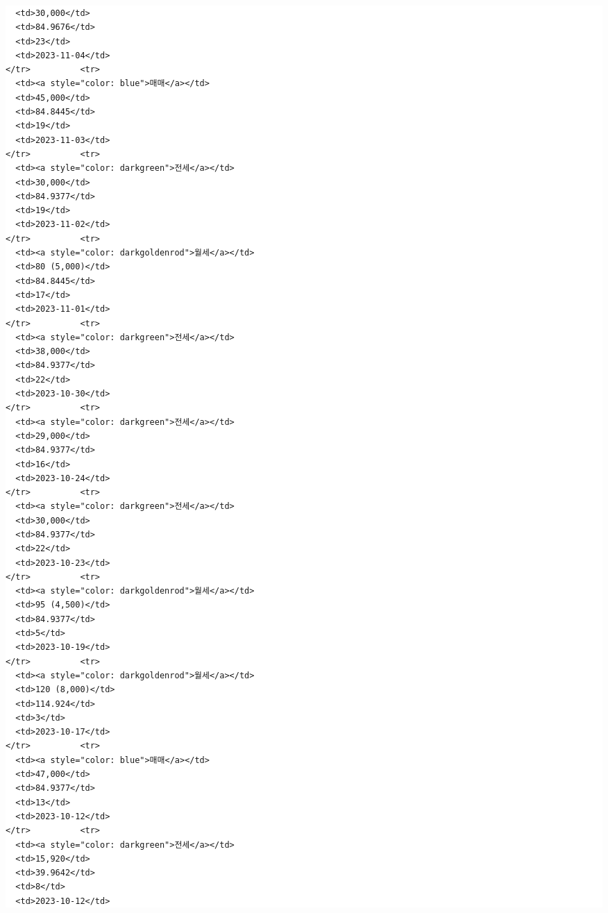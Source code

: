       <td>30,000</td>
      <td>84.9676</td>
      <td>23</td>
      <td>2023-11-04</td>
    </tr>          <tr>
      <td><a style="color: blue">매매</a></td>
      <td>45,000</td>
      <td>84.8445</td>
      <td>19</td>
      <td>2023-11-03</td>
    </tr>          <tr>
      <td><a style="color: darkgreen">전세</a></td>
      <td>30,000</td>
      <td>84.9377</td>
      <td>19</td>
      <td>2023-11-02</td>
    </tr>          <tr>
      <td><a style="color: darkgoldenrod">월세</a></td>
      <td>80 (5,000)</td>
      <td>84.8445</td>
      <td>17</td>
      <td>2023-11-01</td>
    </tr>          <tr>
      <td><a style="color: darkgreen">전세</a></td>
      <td>38,000</td>
      <td>84.9377</td>
      <td>22</td>
      <td>2023-10-30</td>
    </tr>          <tr>
      <td><a style="color: darkgreen">전세</a></td>
      <td>29,000</td>
      <td>84.9377</td>
      <td>16</td>
      <td>2023-10-24</td>
    </tr>          <tr>
      <td><a style="color: darkgreen">전세</a></td>
      <td>30,000</td>
      <td>84.9377</td>
      <td>22</td>
      <td>2023-10-23</td>
    </tr>          <tr>
      <td><a style="color: darkgoldenrod">월세</a></td>
      <td>95 (4,500)</td>
      <td>84.9377</td>
      <td>5</td>
      <td>2023-10-19</td>
    </tr>          <tr>
      <td><a style="color: darkgoldenrod">월세</a></td>
      <td>120 (8,000)</td>
      <td>114.924</td>
      <td>3</td>
      <td>2023-10-17</td>
    </tr>          <tr>
      <td><a style="color: blue">매매</a></td>
      <td>47,000</td>
      <td>84.9377</td>
      <td>13</td>
      <td>2023-10-12</td>
    </tr>          <tr>
      <td><a style="color: darkgreen">전세</a></td>
      <td>15,920</td>
      <td>39.9642</td>
      <td>8</td>
      <td>2023-10-12</td>